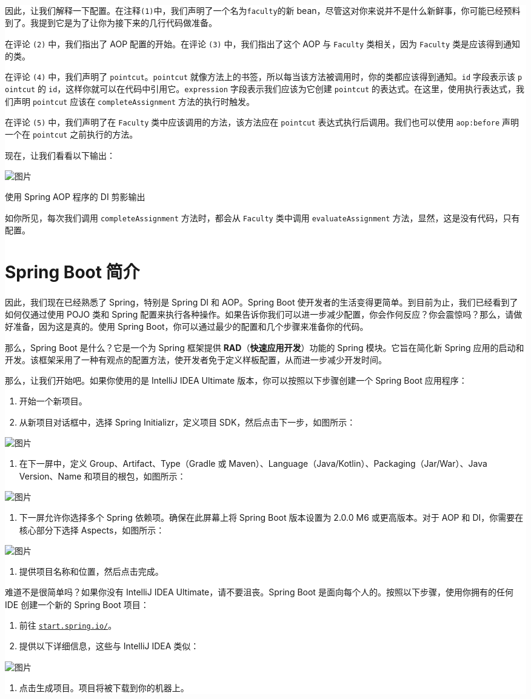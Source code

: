 因此，让我们解释一下配置。在注释`(1)`中，我们声明了一个名为`faculty`的新 bean，尽管这对你来说并不是什么新鲜事，你可能已经预料到了。我提到它是为了让你为接下来的几行代码做准备。

在评论 `(2)` 中，我们指出了 AOP 配置的开始。在评论 `(3)` 中，我们指出了这个 AOP 与 `Faculty` 类相关，因为 `Faculty` 类是应该得到通知的类。

在评论 `(4)` 中，我们声明了 `pointcut`。`pointcut` 就像方法上的书签，所以每当该方法被调用时，你的类都应该得到通知。`id` 字段表示该 `pointcut` 的 `id`，这样你就可以在代码中引用它。`expression` 字段表示我们应该为它创建 `pointcut` 的表达式。在这里，使用执行表达式，我们声明 `pointcut` 应该在 `completeAssignment` 方法的执行时触发。

在评论 `(5)` 中，我们声明了在 `Faculty` 类中应该调用的方法，该方法应在 `pointcut` 表达式执行后调用。我们也可以使用 `aop:before` 声明一个在 `pointcut` 之前执行的方法。

现在，让我们看看以下输出：

![图片](img/a19345db-f043-4316-ad37-e7c8f6ee1d73.jpg)

使用 Spring AOP 程序的 DI 剪影输出

如你所见，每次我们调用 `completeAssignment` 方法时，都会从 `Faculty` 类中调用 `evaluateAssignment` 方法，显然，这是没有代码，只有配置。

# Spring Boot 简介

因此，我们现在已经熟悉了 Spring，特别是 Spring DI 和 AOP。Spring Boot 使开发者的生活变得更简单。到目前为止，我们已经看到了如何仅通过使用 POJO 类和 Spring 配置来执行各种操作。如果告诉你我们可以进一步减少配置，你会作何反应？你会震惊吗？那么，请做好准备，因为这是真的。使用 Spring Boot，你可以通过最少的配置和几个步骤来准备你的代码。

那么，Spring Boot 是什么？它是一个为 Spring 框架提供 **RAD**（**快速应用开发**）功能的 Spring 模块。它旨在简化新 Spring 应用的启动和开发。该框架采用了一种有观点的配置方法，使开发者免于定义样板配置，从而进一步减少开发时间。

那么，让我们开始吧。如果你使用的是 IntelliJ IDEA Ultimate 版本，你可以按照以下步骤创建一个 Spring Boot 应用程序：

1.  开始一个新项目。

1.  从新项目对话框中，选择 Spring Initializr，定义项目 SDK，然后点击下一步，如图所示：

![图片](img/1e14e69a-b5a2-45d1-87d7-487f052952ab.jpg)

1.  在下一屏中，定义 Group、Artifact、Type（Gradle 或 Maven）、Language（Java/Kotlin）、Packaging（Jar/War）、Java Version、Name 和项目的根包，如图所示：

![图片](img/a5e6b338-6453-455e-ae70-13b215a68658.jpg)

1.  下一屏允许你选择多个 Spring 依赖项。确保在此屏幕上将 Spring Boot 版本设置为 2.0.0 M6 或更高版本。对于 AOP 和 DI，你需要在核心部分下选择 Aspects，如图所示：

![图片](img/c0a487cd-5222-446e-ad38-0f2c3ec482f3.jpg)

1.  提供项目名称和位置，然后点击完成。

难道不是很简单吗？如果你没有 IntelliJ IDEA Ultimate，请不要沮丧。Spring Boot 是面向每个人的。按照以下步骤，使用你拥有的任何 IDE 创建一个新的 Spring Boot 项目：

1.  前往 [`start.spring.io/`](http://start.spring.io/)。

1.  提供以下详细信息，这些与 IntelliJ IDEA 类似：

![图片](img/ef1f3344-e47a-4e47-857b-51e2d305ffb7.jpg)

1.  点击生成项目。项目将被下载到你的机器上。
